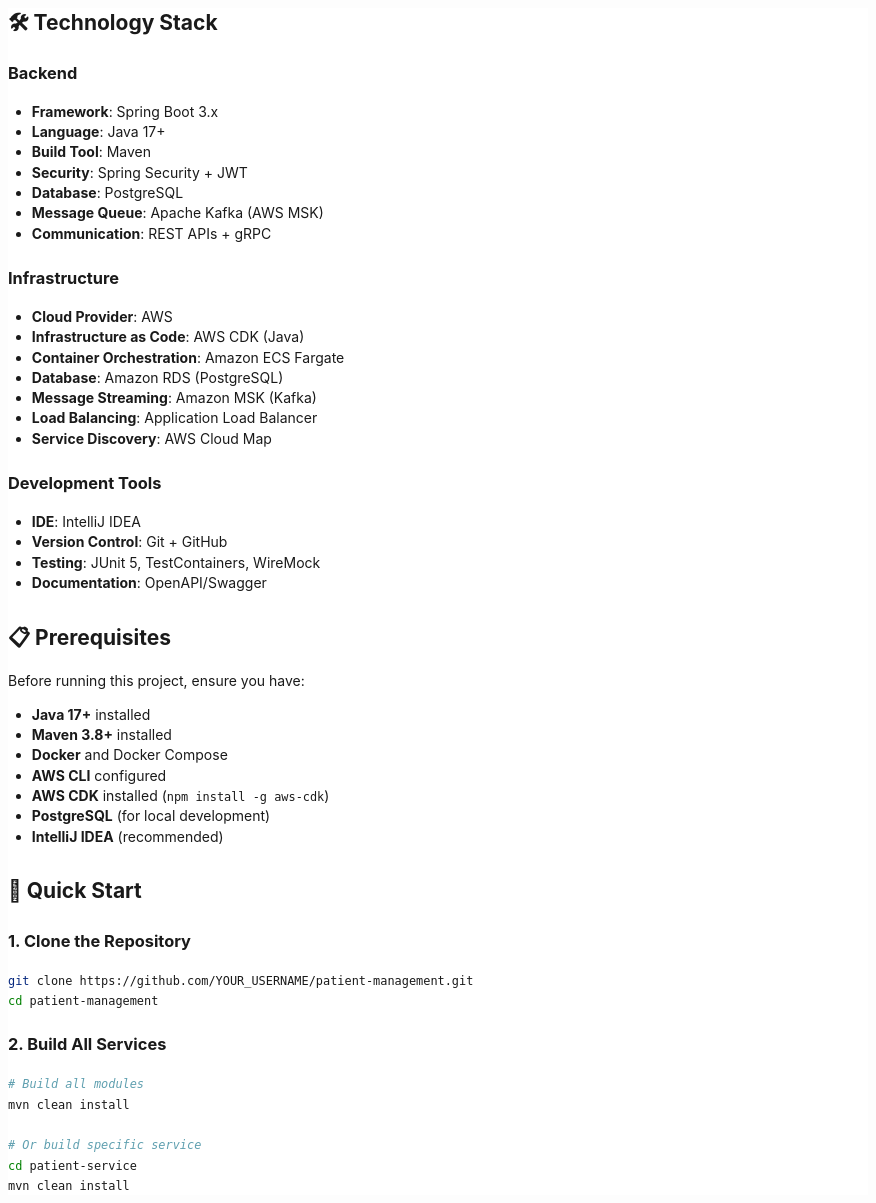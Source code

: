 ## 🛠️ Technology Stack

### Backend
- **Framework**: Spring Boot 3.x
- **Language**: Java 17+
- **Build Tool**: Maven
- **Security**: Spring Security + JWT
- **Database**: PostgreSQL
- **Message Queue**: Apache Kafka (AWS MSK)
- **Communication**: REST APIs + gRPC

### Infrastructure
- **Cloud Provider**: AWS
- **Infrastructure as Code**: AWS CDK (Java)
- **Container Orchestration**: Amazon ECS Fargate
- **Database**: Amazon RDS (PostgreSQL)
- **Message Streaming**: Amazon MSK (Kafka)
- **Load Balancing**: Application Load Balancer
- **Service Discovery**: AWS Cloud Map

### Development Tools
- **IDE**: IntelliJ IDEA
- **Version Control**: Git + GitHub
- **Testing**: JUnit 5, TestContainers, WireMock
- **Documentation**: OpenAPI/Swagger

## 📋 Prerequisites

Before running this project, ensure you have:

- **Java 17+** installed
- **Maven 3.8+** installed
- **Docker** and Docker Compose
- **AWS CLI** configured
- **AWS CDK** installed (`npm install -g aws-cdk`)
- **PostgreSQL** (for local development)
- **IntelliJ IDEA** (recommended)

## 🚀 Quick Start

### 1. Clone the Repository
```bash
git clone https://github.com/YOUR_USERNAME/patient-management.git
cd patient-management
```

### 2. Build All Services
```bash
# Build all modules
mvn clean install

# Or build specific service
cd patient-service
mvn clean install
```

